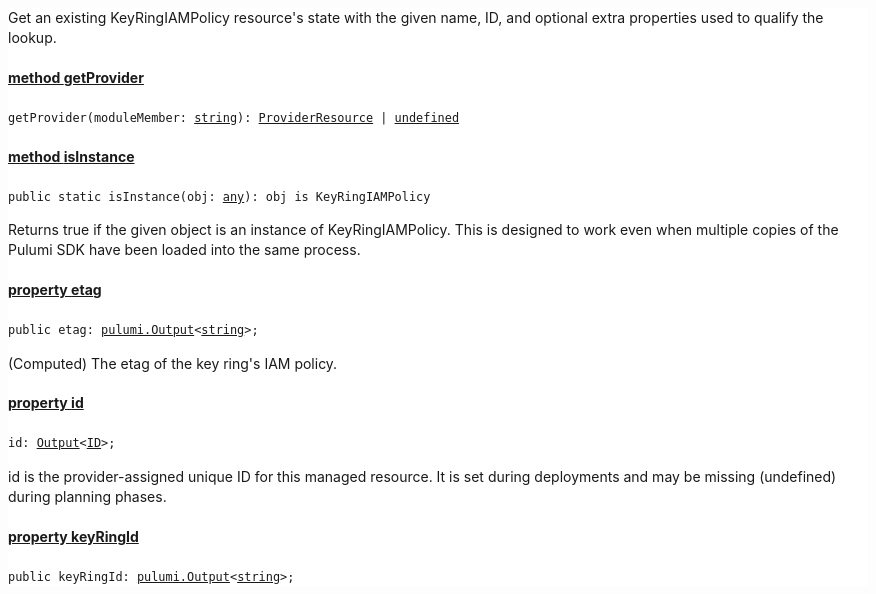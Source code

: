 
Get an existing KeyRingIAMPolicy resource's state with the given name, ID, and optional extra
properties used to qualify the lookup.

<h4 class="pdoc-member-header" id="KeyRingIAMPolicy-getProvider">
<a class="pdoc-child-name" href="https://github.com/pulumi/pulumi-gcp/blob/{{< param git_sha >}}/sdk/nodejs/kms/keyRingIAMPolicy.ts#L12">method <b>getProvider</b></a>
</h4>


<pre class="highlight"><code><span class='kd'></span>getProvider(moduleMember: <span class='kd'><a href='https://developer.mozilla.org/en-US/docs/Web/JavaScript/Reference/Global_Objects/String'>string</a></span>): <a href='/docs/reference/pkg/nodejs/pulumi/pulumi/#ProviderResource'>ProviderResource</a> | <span class='kd'><a href='https://developer.mozilla.org/en-US/docs/Web/JavaScript/Reference/Global_Objects/undefined'>undefined</a></span></code></pre>

<h4 class="pdoc-member-header" id="KeyRingIAMPolicy-isInstance">
<a class="pdoc-child-name" href="https://github.com/pulumi/pulumi-gcp/blob/{{< param git_sha >}}/sdk/nodejs/kms/keyRingIAMPolicy.ts#L32">method <b>isInstance</b></a>
</h4>


<pre class="highlight"><code><span class='kd'>public static </span>isInstance(obj: <span class='kd'><a href='https://www.typescriptlang.org/docs/handbook/basic-types.html#any'>any</a></span>): obj is KeyRingIAMPolicy</code></pre>


Returns true if the given object is an instance of KeyRingIAMPolicy.  This is designed to work even
when multiple copies of the Pulumi SDK have been loaded into the same process.

<h4 class="pdoc-member-header" id="KeyRingIAMPolicy-etag">
<a class="pdoc-child-name" href="https://github.com/pulumi/pulumi-gcp/blob/{{< param git_sha >}}/sdk/nodejs/kms/keyRingIAMPolicy.ts#L42">property <b>etag</b></a>
</h4>

<pre class="highlight"><code><span class='kd'>public </span>etag: <a href='/docs/reference/pkg/nodejs/pulumi/pulumi/#Output'>pulumi.Output</a>&lt;<span class='kd'><a href='https://developer.mozilla.org/en-US/docs/Web/JavaScript/Reference/Global_Objects/String'>string</a></span>&gt;;</code></pre>

(Computed) The etag of the key ring's IAM policy.

<h4 class="pdoc-member-header" id="KeyRingIAMPolicy-id">
<a class="pdoc-child-name" href="https://github.com/pulumi/pulumi-gcp/blob/{{< param git_sha >}}/sdk/nodejs/kms/keyRingIAMPolicy.ts#L12">property <b>id</b></a>
</h4>

<pre class="highlight"><code><span class='kd'></span>id: <a href='/docs/reference/pkg/nodejs/pulumi/pulumi/#Output'>Output</a>&lt;<a href='/docs/reference/pkg/nodejs/pulumi/pulumi/#ID'>ID</a>&gt;;</code></pre>

id is the provider-assigned unique ID for this managed resource.  It is set during
deployments and may be missing (undefined) during planning phases.

<h4 class="pdoc-member-header" id="KeyRingIAMPolicy-keyRingId">
<a class="pdoc-child-name" href="https://github.com/pulumi/pulumi-gcp/blob/{{< param git_sha >}}/sdk/nodejs/kms/keyRingIAMPolicy.ts#L49">property <b>keyRingId</b></a>
</h4>

<pre class="highlight"><code><span class='kd'>public </span>keyRingId: <a href='/docs/reference/pkg/nodejs/pulumi/pulumi/#Output'>pulumi.Output</a>&lt;<span class='kd'><a href='https://developer.mozilla.org/en-US/docs/Web/JavaScript/Reference/Global_Objects/String'>string</a></span>&gt;;</code></pre>
